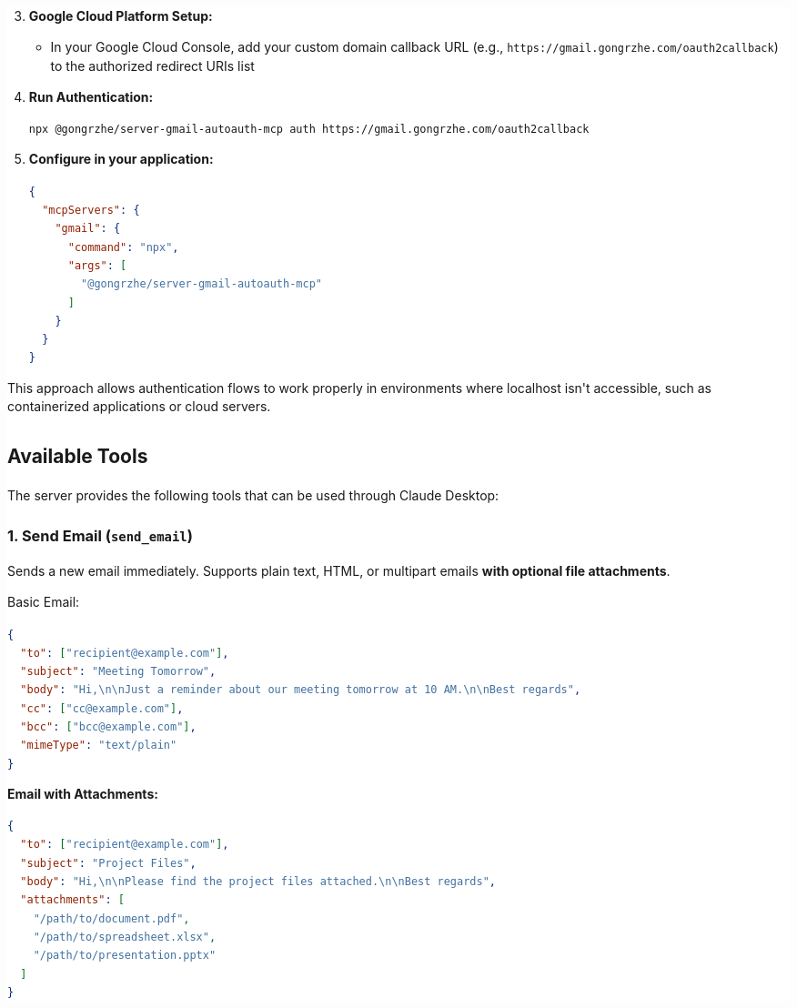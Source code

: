 3. **Google Cloud Platform Setup:**
   - In your Google Cloud Console, add your custom domain callback URL (e.g., `https://gmail.gongrzhe.com/oauth2callback`) to the authorized redirect URIs list

4. **Run Authentication:**
   ```bash
   npx @gongrzhe/server-gmail-autoauth-mcp auth https://gmail.gongrzhe.com/oauth2callback
   ```

5. **Configure in your application:**
   ```json
   {
     "mcpServers": {
       "gmail": {
         "command": "npx",
         "args": [
           "@gongrzhe/server-gmail-autoauth-mcp"
         ]
       }
     }
   }
   ```

This approach allows authentication flows to work properly in environments where localhost isn't accessible, such as containerized applications or cloud servers.

## Available Tools

The server provides the following tools that can be used through Claude Desktop:

### 1. Send Email (`send_email`)

Sends a new email immediately. Supports plain text, HTML, or multipart emails **with optional file attachments**.

Basic Email:
```json
{
  "to": ["recipient@example.com"],
  "subject": "Meeting Tomorrow",
  "body": "Hi,\n\nJust a reminder about our meeting tomorrow at 10 AM.\n\nBest regards",
  "cc": ["cc@example.com"],
  "bcc": ["bcc@example.com"],
  "mimeType": "text/plain"
}
```

**Email with Attachments:**
```json
{
  "to": ["recipient@example.com"],
  "subject": "Project Files",
  "body": "Hi,\n\nPlease find the project files attached.\n\nBest regards",
  "attachments": [
    "/path/to/document.pdf",
    "/path/to/spreadsheet.xlsx",
    "/path/to/presentation.pptx"
  ]
}
```

